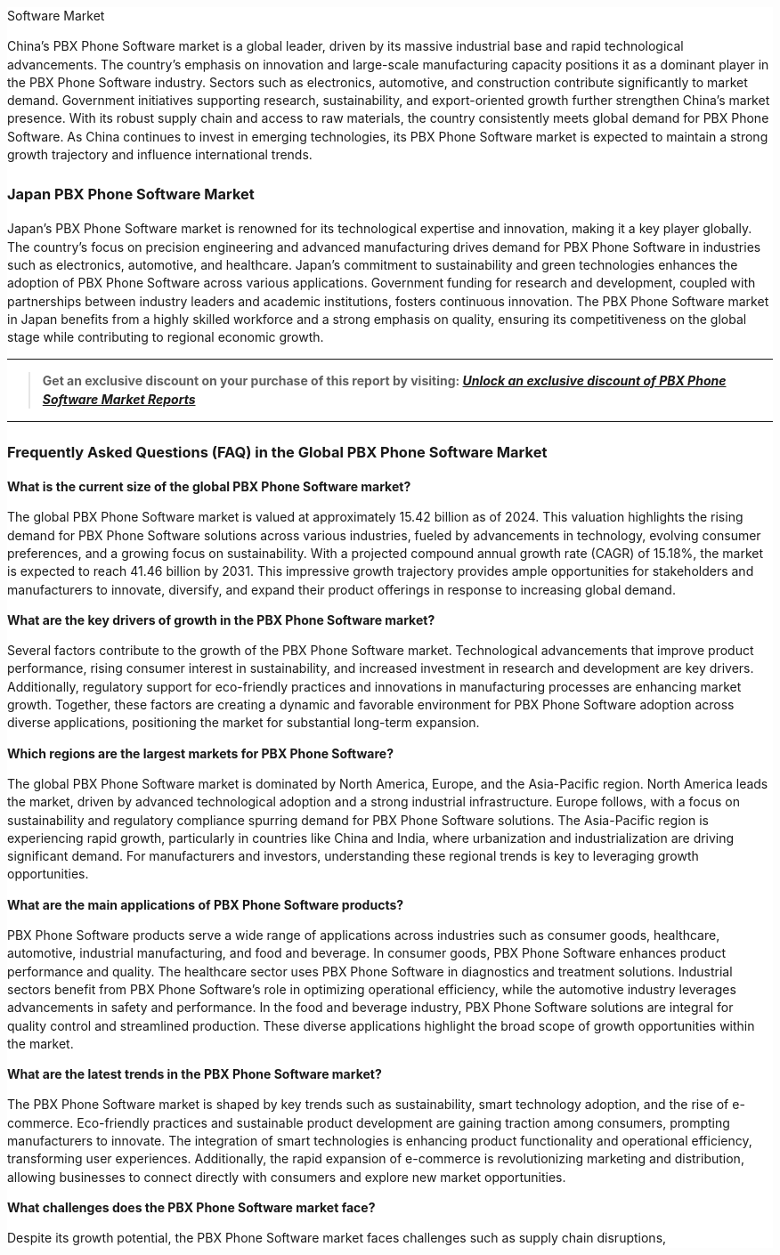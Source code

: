Software Market</h3><p>China&rsquo;s PBX Phone Software market is a global leader, driven by its massive industrial base and rapid technological advancements. The country&rsquo;s emphasis on innovation and large-scale manufacturing capacity positions it as a dominant player in the PBX Phone Software industry. Sectors such as electronics, automotive, and construction contribute significantly to market demand. Government initiatives supporting research, sustainability, and export-oriented growth further strengthen China&rsquo;s market presence. With its robust supply chain and access to raw materials, the country consistently meets global demand for PBX Phone Software. As China continues to invest in emerging technologies, its PBX Phone Software market is expected to maintain a strong growth trajectory and influence international trends.</p><h3>Japan PBX Phone Software Market</h3><p>Japan&rsquo;s PBX Phone Software market is renowned for its technological expertise and innovation, making it a key player globally. The country&rsquo;s focus on precision engineering and advanced manufacturing drives demand for PBX Phone Software in industries such as electronics, automotive, and healthcare. Japan&rsquo;s commitment to sustainability and green technologies enhances the adoption of PBX Phone Software across various applications. Government funding for research and development, coupled with partnerships between industry leaders and academic institutions, fosters continuous innovation. The PBX Phone Software market in Japan benefits from a highly skilled workforce and a strong emphasis on quality, ensuring its competitiveness on the global stage while contributing to regional economic growth.</p><hr /><blockquote><p><strong>Get an exclusive discount on your purchase of this report by visiting: <em><a href="://marketresearchpulse.com/ask-for-discount/88911?utm_source=Github&amp;utm_medium=0111">Unlock an exclusive discount of PBX Phone Software Market Reports</a></em>&nbsp;</strong></p></blockquote><hr /><h3>Frequently Asked Questions (FAQ) in the Global PBX Phone Software Market</h3><p><strong>What is the current size of the global PBX Phone Software market?</strong></p><p>The global PBX Phone Software market is valued at approximately 15.42 billion as of 2024. This valuation highlights the rising demand for PBX Phone Software solutions across various industries, fueled by advancements in technology, evolving consumer preferences, and a growing focus on sustainability. With a projected compound annual growth rate (CAGR) of 15.18%, the market is expected to reach 41.46 billion by 2031. This impressive growth trajectory provides ample opportunities for stakeholders and manufacturers to innovate, diversify, and expand their product offerings in response to increasing global demand.</p><p><strong>What are the key drivers of growth in the PBX Phone Software market?</strong></p><p>Several factors contribute to the growth of the PBX Phone Software market. Technological advancements that improve product performance, rising consumer interest in sustainability, and increased investment in research and development are key drivers. Additionally, regulatory support for eco-friendly practices and innovations in manufacturing processes are enhancing market growth. Together, these factors are creating a dynamic and favorable environment for PBX Phone Software adoption across diverse applications, positioning the market for substantial long-term expansion.</p><p><strong>Which regions are the largest markets for PBX Phone Software?</strong></p><p>The global PBX Phone Software market is dominated by North America, Europe, and the Asia-Pacific region. North America leads the market, driven by advanced technological adoption and a strong industrial infrastructure. Europe follows, with a focus on sustainability and regulatory compliance spurring demand for PBX Phone Software solutions. The Asia-Pacific region is experiencing rapid growth, particularly in countries like China and India, where urbanization and industrialization are driving significant demand. For manufacturers and investors, understanding these regional trends is key to leveraging growth opportunities.</p><p><strong>What are the main applications of PBX Phone Software products?</strong></p><p>PBX Phone Software products serve a wide range of applications across industries such as consumer goods, healthcare, automotive, industrial manufacturing, and food and beverage. In consumer goods, PBX Phone Software enhances product performance and quality. The healthcare sector uses PBX Phone Software in diagnostics and treatment solutions. Industrial sectors benefit from PBX Phone Software&rsquo;s role in optimizing operational efficiency, while the automotive industry leverages advancements in safety and performance. In the food and beverage industry, PBX Phone Software solutions are integral for quality control and streamlined production. These diverse applications highlight the broad scope of growth opportunities within the market.</p><p><strong>What are the latest trends in the PBX Phone Software market?</strong></p><p>The PBX Phone Software market is shaped by key trends such as sustainability, smart technology adoption, and the rise of e-commerce. Eco-friendly practices and sustainable product development are gaining traction among consumers, prompting manufacturers to innovate. The integration of smart technologies is enhancing product functionality and operational efficiency, transforming user experiences. Additionally, the rapid expansion of e-commerce is revolutionizing marketing and distribution, allowing businesses to connect directly with consumers and explore new market opportunities.</p><p><strong>What challenges does the PBX Phone Software market face?</strong></p><p>Despite its growth potential, the PBX Phone Software market faces challenges such as supply chain disruptions,